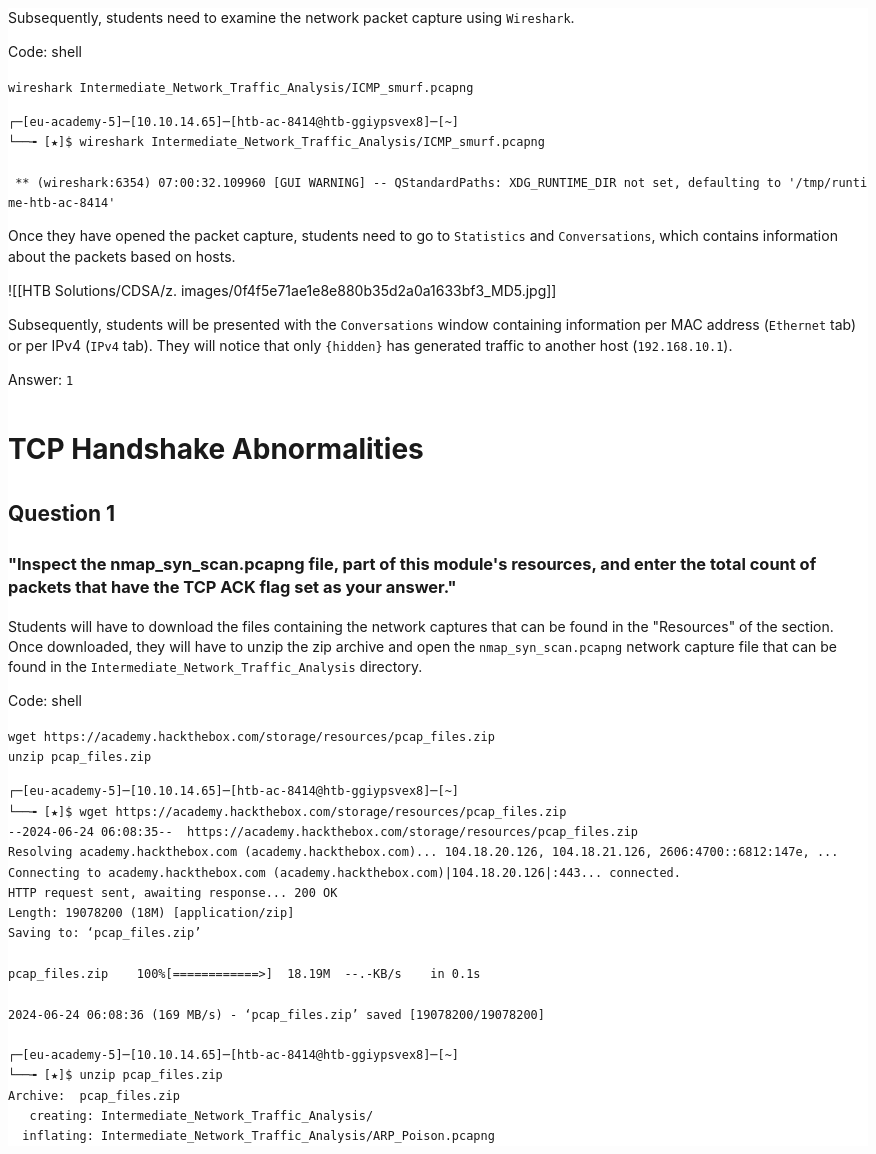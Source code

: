 Subsequently, students need to examine the network packet capture using `Wireshark`.

Code: shell

```shell
wireshark Intermediate_Network_Traffic_Analysis/ICMP_smurf.pcapng
```

```
┌─[eu-academy-5]─[10.10.14.65]─[htb-ac-8414@htb-ggiypsvex8]─[~]
└──╼ [★]$ wireshark Intermediate_Network_Traffic_Analysis/ICMP_smurf.pcapng

 ** (wireshark:6354) 07:00:32.109960 [GUI WARNING] -- QStandardPaths: XDG_RUNTIME_DIR not set, defaulting to '/tmp/runtime-htb-ac-8414'
```

Once they have opened the packet capture, students need to go to `Statistics` and `Conversations`, which contains information about the packets based on hosts.

![[HTB Solutions/CDSA/z. images/0f4f5e71ae1e8e880b35d2a0a1633bf3_MD5.jpg]]

Subsequently, students will be presented with the `Conversations` window containing information per MAC address (`Ethernet` tab) or per IPv4 (`IPv4` tab). They will notice that only `{hidden}` has generated traffic to another host (`192.168.10.1`).

Answer: `1`

# TCP Handshake Abnormalities

## Question 1

### "Inspect the nmap\_syn\_scan.pcapng file, part of this module's resources, and enter the total count of packets that have the TCP ACK flag set as your answer."

Students will have to download the files containing the network captures that can be found in the "Resources" of the section. Once downloaded, they will have to unzip the zip archive and open the `nmap_syn_scan.pcapng` network capture file that can be found in the `Intermediate_Network_Traffic_Analysis` directory.

Code: shell

```shell
wget https://academy.hackthebox.com/storage/resources/pcap_files.zip
unzip pcap_files.zip
```

```
┌─[eu-academy-5]─[10.10.14.65]─[htb-ac-8414@htb-ggiypsvex8]─[~]
└──╼ [★]$ wget https://academy.hackthebox.com/storage/resources/pcap_files.zip
--2024-06-24 06:08:35--  https://academy.hackthebox.com/storage/resources/pcap_files.zip
Resolving academy.hackthebox.com (academy.hackthebox.com)... 104.18.20.126, 104.18.21.126, 2606:4700::6812:147e, ...
Connecting to academy.hackthebox.com (academy.hackthebox.com)|104.18.20.126|:443... connected.
HTTP request sent, awaiting response... 200 OK
Length: 19078200 (18M) [application/zip]
Saving to: ‘pcap_files.zip’

pcap_files.zip    100%[============>]  18.19M  --.-KB/s    in 0.1s    

2024-06-24 06:08:36 (169 MB/s) - ‘pcap_files.zip’ saved [19078200/19078200]

┌─[eu-academy-5]─[10.10.14.65]─[htb-ac-8414@htb-ggiypsvex8]─[~]
└──╼ [★]$ unzip pcap_files.zip 
Archive:  pcap_files.zip
   creating: Intermediate_Network_Traffic_Analysis/
  inflating: Intermediate_Network_Traffic_Analysis/ARP_Poison.pcapng  
```